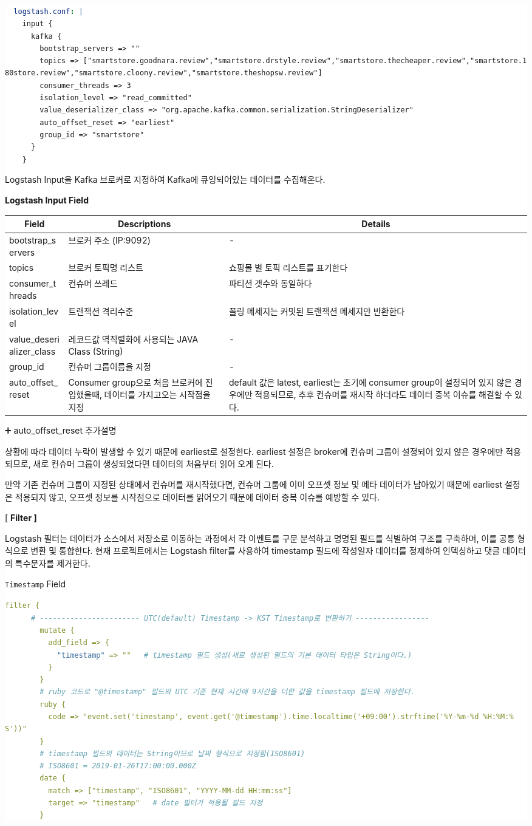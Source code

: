 ```yaml
  logstash.conf: |
    input {
      kafka {
        bootstrap_servers => "" 
        topics => ["smartstore.goodnara.review","smartstore.drstyle.review","smartstore.thecheaper.review","smartstore.180store.review","smartstore.cloony.review","smartstore.theshopsw.review"]
        consumer_threads => 3
        isolation_level => "read_committed"
        value_deserializer_class => "org.apache.kafka.common.serialization.StringDeserializer"
        auto_offset_reset => "earliest"
        group_id => "smartstore"
      }
    }
```

Logstash Input을 Kafka 브로커로 지정하여 Kafka에 큐잉되어있는 데이터를 수집해온다.

**Logstash Input Field**

| Field | Descriptions | Details |
| --- | --- | --- |
| bootstrap_servers | 브로커 주소 (IP:9092) | - |
| topics | 브로커 토픽명 리스트 | 쇼핑몰 별 토픽 리스트를 표기한다 |
| consumer_threads | 컨슈머 쓰레드 | 파티션 갯수와 동일하다 |
| isolation_level | 트랜잭션 격리수준 | 폴링 메세지는 커밋된 트랜잭션 메세지만 반환한다 |
| value_deserializer_class | 레코드값 역직렬화에 사용되는 JAVA Class (String) | - |
| group_id | 컨슈머 그룹이름을 지정 | - |
| auto_offset_reset | Consumer group으로 처음 브로커에 진입했을때, 데이터를 가지고오는 시작점을 지정 | default 값은 latest, earliest는 초기에 consumer group이 설정되어 있지 않은 경우에만 적용되므로, 추후 컨슈머를 재시작 하더라도 데이터 중복 이슈를 해결할 수 있다. |

➕ auto_offset_reset 추가설명

상황에 따라 데이터 누락이 발생할 수 있기 때문에 earliest로 설정한다. earliest 설정은 broker에 컨슈머 그룹이 설정되어 있지 않은 경우에만 적용되므로, 새로 컨슈머 그룹이 생성되었다면 데이터의 처음부터 읽어 오게 된다. 

만약 기존 컨슈머 그룹이 지정된 상태에서 컨슈머를 재시작했다면, 컨슈머 그룹에 이미 오프셋 정보 및 메타 데이터가 남아있기 때문에 earliest 설정은 적용되지 않고, 오프셋 정보를 시작점으로 데이터를 읽어오기 때문에 데이터 중복 이슈를 예방할 수 있다.

[ **Filter ]**

Logstash 필터는 데이터가 소스에서 저장소로 이동하는 과정에서 각 이벤트를 구문 분석하고 명명된 필드를 식별하여 구조를 구축하며, 이를 공통 형식으로 변환 및 통합한다. 현재 프로젝트에서는 Logstash filter를 사용하여 timestamp 필드에 작성일자 데이터를 정제하여 인덱싱하고 댓글 데이터의 특수문자를 제거한다.

 `Timestamp` Field

```yaml
filter {
      # ----------------------- UTC(default) Timestamp -> KST Timestamp로 변환하기 -----------------
        mutate {
          add_field => {
            "timestamp" => ""   # timestamp 필드 생성(새로 생성된 필드의 기본 데이터 타입은 String이다.)
          }
        }
        # ruby 코드로 "@timestamp" 필드의 UTC 기준 현재 시간에 9시간을 더한 값을 timestamp 필드에 저장한다.
        ruby {
          code => "event.set('timestamp', event.get('@timestamp').time.localtime('+09:00').strftime('%Y-%m-%d %H:%M:%S'))"
        }
        # timestamp 필드의 데이터는 String이므로 날짜 형식으로 지정함(ISO8601)
        # ISO8601 = 2019-01-26T17:00:00.000Z
        date {
          match => ["timestamp", "ISO8601", "YYYY-MM-dd HH:mm:ss"]
          target => "timestamp"   # date 필터가 적용될 필드 지정
        }
```